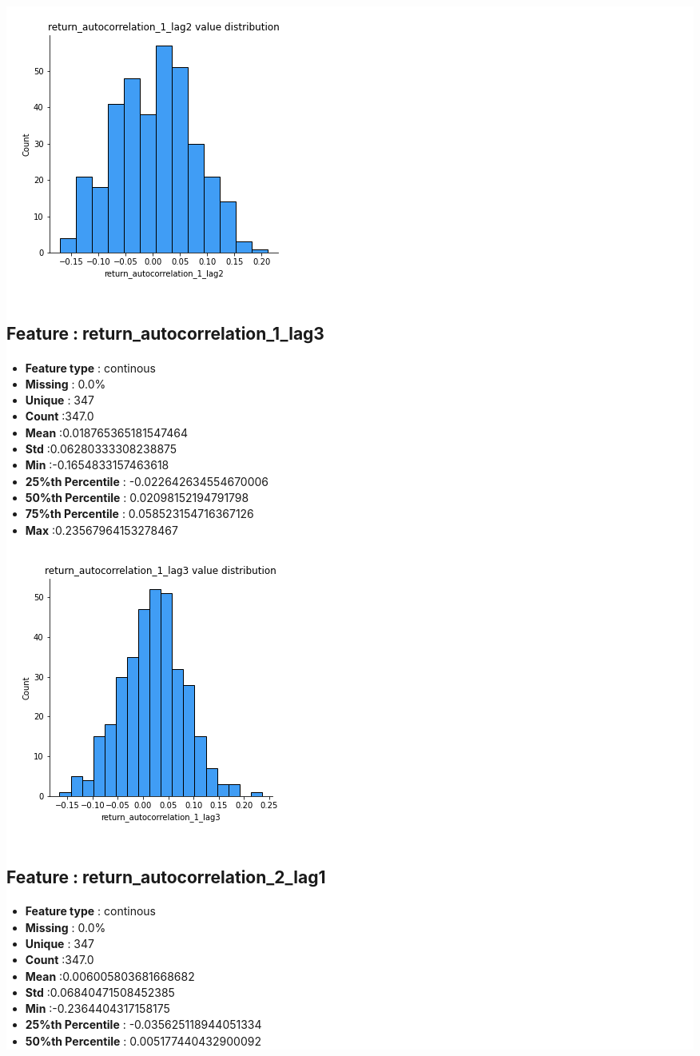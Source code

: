 ![](return_autocorrelation_1_lag2.png)
## Feature : return_autocorrelation_1_lag3
- **Feature type** : continous
- **Missing** : 0.0%
- **Unique** : 347
- **Count** :347.0
- **Mean** :0.018765365181547464
- **Std** :0.06280333308238875
- **Min** :-0.1654833157463618
- **25%th Percentile** : -0.022642634554670006
- **50%th Percentile** : 0.02098152194791798
- **75%th Percentile** : 0.058523154716367126
- **Max** :0.23567964153278467

![](return_autocorrelation_1_lag3.png)
## Feature : return_autocorrelation_2_lag1
- **Feature type** : continous
- **Missing** : 0.0%
- **Unique** : 347
- **Count** :347.0
- **Mean** :0.006005803681668682
- **Std** :0.06840471508452385
- **Min** :-0.2364404317158175
- **25%th Percentile** : -0.035625118944051334
- **50%th Percentile** : 0.005177440432900092